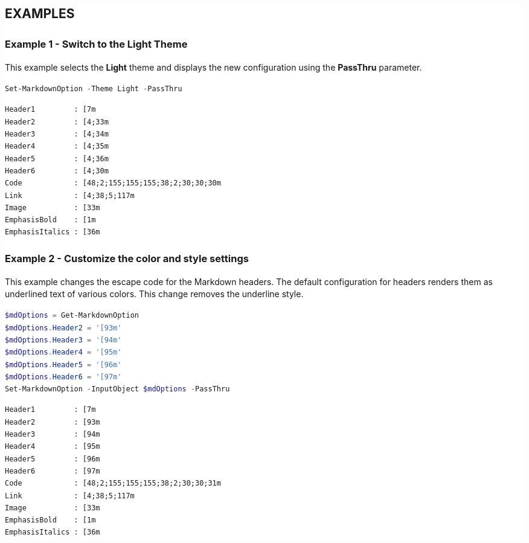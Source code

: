 ## EXAMPLES

### Example 1 - Switch to the Light Theme

This example selects the **Light** theme and displays the new configuration using the **PassThru**
parameter.

```powershell
Set-MarkdownOption -Theme Light -PassThru
```

```Output
Header1         : [7m
Header2         : [4;33m
Header3         : [4;34m
Header4         : [4;35m
Header5         : [4;36m
Header6         : [4;30m
Code            : [48;2;155;155;155;38;2;30;30;30m
Link            : [4;38;5;117m
Image           : [33m
EmphasisBold    : [1m
EmphasisItalics : [36m
```

### Example 2 - Customize the color and style settings

This example changes the escape code for the Markdown headers. The default configuration for headers
renders them as underlined text of various colors. This change removes the underline style.

```powershell
$mdOptions = Get-MarkdownOption
$mdOptions.Header2 = '[93m'
$mdOptions.Header3 = '[94m'
$mdOptions.Header4 = '[95m'
$mdOptions.Header5 = '[96m'
$mdOptions.Header6 = '[97m'
Set-MarkdownOption -InputObject $mdOptions -PassThru
```

```Output
Header1         : [7m
Header2         : [93m
Header3         : [94m
Header4         : [95m
Header5         : [96m
Header6         : [97m
Code            : [48;2;155;155;155;38;2;30;30;31m
Link            : [4;38;5;117m
Image           : [33m
EmphasisBold    : [1m
EmphasisItalics : [36m
```
